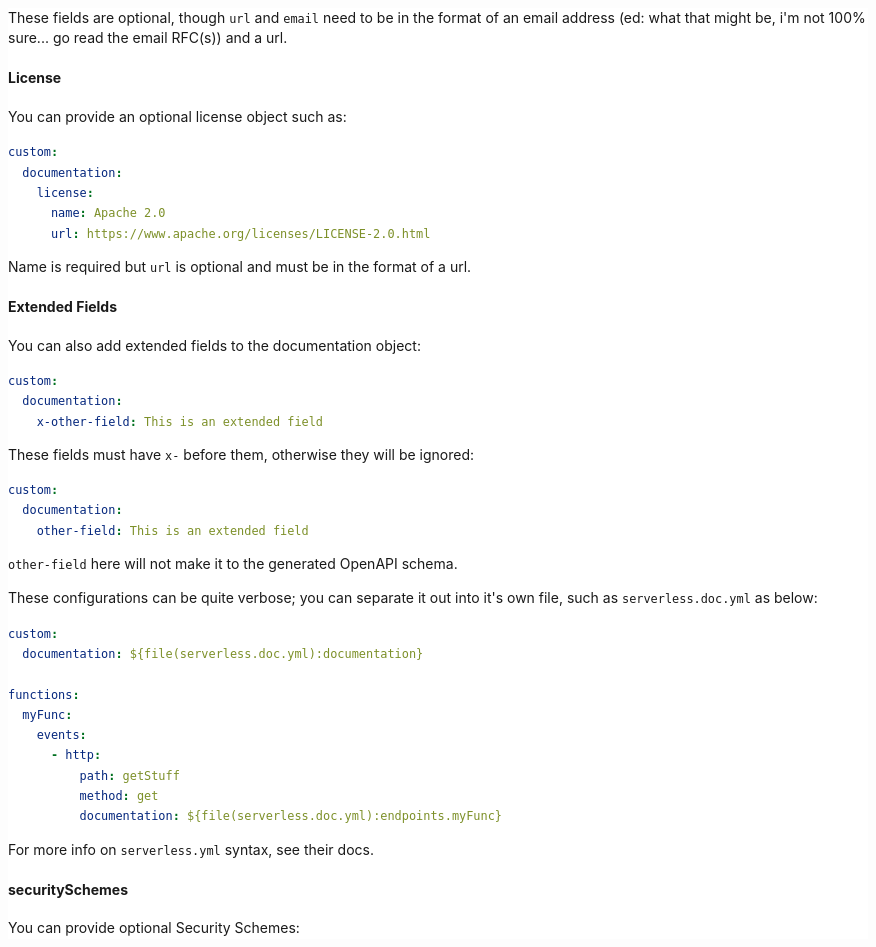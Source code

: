 These fields are optional, though `url` and `email` need to be in the format of an email address (ed: what that might be, i'm not 100% sure... go read the email RFC(s)) and a url.

#### License

You can provide an optional license object such as:

```yml
custom:
  documentation:
    license:
      name: Apache 2.0
      url: https://www.apache.org/licenses/LICENSE-2.0.html
```

Name is required but `url` is optional and must be in the format of a url.

#### Extended Fields

You can also add extended fields to the documentation object:

```yml
custom:
  documentation:
    x-other-field: This is an extended field
```

These fields must have `x-` before them, otherwise they will be ignored:

```yml
custom:
  documentation:
    other-field: This is an extended field
```

`other-field` here will not make it to the generated OpenAPI schema.

These configurations can be quite verbose; you can separate it out into it's own file, such as `serverless.doc.yml` as below:

```yml
custom:
  documentation: ${file(serverless.doc.yml):documentation}

functions:
  myFunc:
    events:
      - http:
          path: getStuff
          method: get
          documentation: ${file(serverless.doc.yml):endpoints.myFunc}
```

For more info on `serverless.yml` syntax, see their docs.

#### securitySchemes

You can provide optional Security Schemes:
